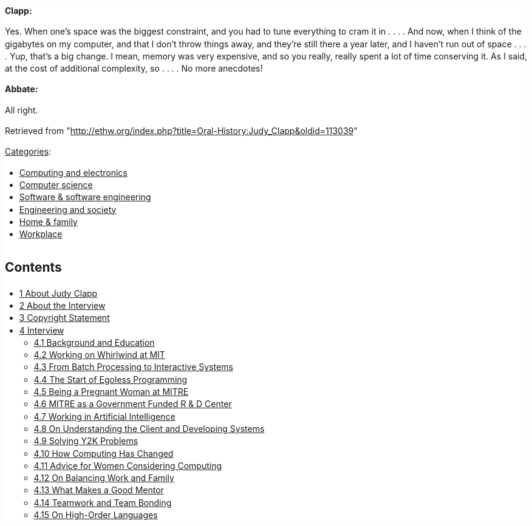 **Clapp:**

Yes. When one’s space was the biggest constraint, and you had to tune
everything to cram it in . . . . And now, when I think of the gigabytes
on my computer, and that I don’t throw things away, and they’re still
there a year later, and I haven’t run out of space . . . . Yup, that’s a
big change. I mean, memory was very expensive, and so you really, really
spent a lot of time conserving it. As I said, at the cost of additional
complexity, so . . . . No more anecdotes\!

**Abbate:**

All right.

Retrieved from
"<http://ethw.org/index.php?title=Oral-History:Judy_Clapp&oldid=113039>"

[Categories](/Special:Categories "Special:Categories"):

* [Computing and
  electronics](/Category:Computing_and_electronics "Category:Computing and electronics")
* [Computer
  science](/Category:Computer_science "Category:Computer science")
* [Software & software
  engineering](/Category:Software_%26_software_engineering "Category:Software & software engineering")
* [Engineering and
  society](/Category:Engineering_and_society "Category:Engineering and society")
* [Home & family](/Category:Home_%26_family "Category:Home & family")
* [Workplace](/Category:Workplace "Category:Workplace")

## Contents

* [1 About Judy Clapp](#About_Judy_Clapp)
* [2 About the Interview](#About_the_Interview)
* [3 Copyright Statement](#Copyright_Statement)
* [4 Interview](#Interview)
  * [4\.1 Background and Education](#Background_and_Education)
  * [4\.2 Working on Whirlwind at MIT](#Working_on_Whirlwind_at_MIT)
  * [4\.3 From Batch Processing to Interactive
    Systems](#From_Batch_Processing_to_Interactive_Systems)
  * [4\.4 The Start of Egoless
    Programming](#The_Start_of_Egoless_Programming)
  * [4\.5 Being a Pregnant Woman at
    MITRE](#Being_a_Pregnant_Woman_at_MITRE)
  * [4\.6 MITRE as a Government Funded R & D
    Center](#MITRE_as_a_Government_Funded_R_.26_D_Center)
  * [4\.7 Working in Artificial
    Intelligence](#Working_in_Artificial_Intelligence)
  * [4\.8 On Understanding the Client and Developing
    Systems](#On_Understanding_the_Client_and_Developing_Systems)
  * [4\.9 Solving Y2K Problems](#Solving_Y2K_Problems)
  * [4\.10 How Computing Has Changed](#How_Computing_Has_Changed)
  * [4\.11 Advice for Women Considering
    Computing](#Advice_for_Women_Considering_Computing)
  * [4\.12 On Balancing Work and Family](#On_Balancing_Work_and_Family)
  * [4\.13 What Makes a Good Mentor](#What_Makes_a_Good_Mentor)
  * [4\.14 Teamwork and Team Bonding](#Teamwork_and_Team_Bonding)
  * [4\.15 On High-Order Languages](#On_High-Order_Languages)
